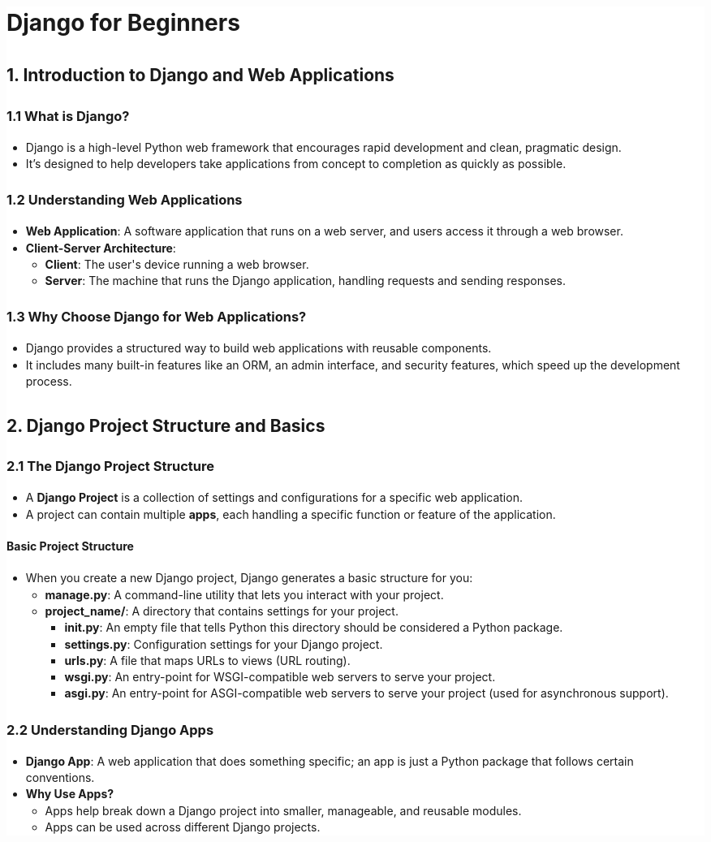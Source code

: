 # **Django for Beginners**

## **1. Introduction to Django and Web Applications**

### **1.1 What is Django?**
- Django is a high-level Python web framework that encourages rapid development and clean, pragmatic design.
- It’s designed to help developers take applications from concept to completion as quickly as possible.

### **1.2 Understanding Web Applications**
- **Web Application**: A software application that runs on a web server, and users access it through a web browser.
- **Client-Server Architecture**: 
  - **Client**: The user's device running a web browser.
  - **Server**: The machine that runs the Django application, handling requests and sending responses.

### **1.3 Why Choose Django for Web Applications?**
- Django provides a structured way to build web applications with reusable components.
- It includes many built-in features like an ORM, an admin interface, and security features, which speed up the development process.

## **2. Django Project Structure and Basics**

### **2.1 The Django Project Structure**
- A **Django Project** is a collection of settings and configurations for a specific web application.
- A project can contain multiple **apps**, each handling a specific function or feature of the application.

#### **Basic Project Structure**
- When you create a new Django project, Django generates a basic structure for you:
  - **manage.py**: A command-line utility that lets you interact with your project.
  - **project_name/**: A directory that contains settings for your project.
    - **__init__.py**: An empty file that tells Python this directory should be considered a Python package.
    - **settings.py**: Configuration settings for your Django project.
    - **urls.py**: A file that maps URLs to views (URL routing).
    - **wsgi.py**: An entry-point for WSGI-compatible web servers to serve your project.
    - **asgi.py**: An entry-point for ASGI-compatible web servers to serve your project (used for asynchronous support).

### **2.2 Understanding Django Apps**
- **Django App**: A web application that does something specific; an app is just a Python package that follows certain conventions.
- **Why Use Apps?**
  - Apps help break down a Django project into smaller, manageable, and reusable modules.
  - Apps can be used across different Django projects.
